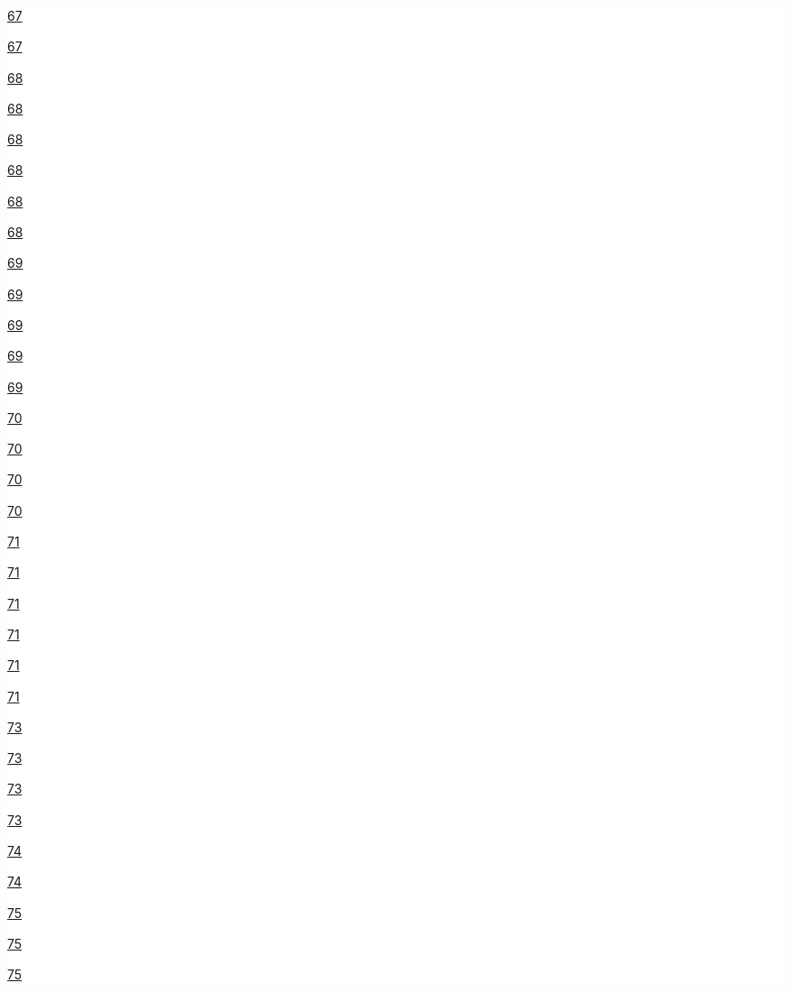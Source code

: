 [67](#physical-layer-procedures-for-the-7.68-mcps-option)

[67](#transmitter-power-control-2)

[68](#timing-advance-1)

[68](#synchronisation-procedures-2)

[68](#discontinuous-transmission-dtx-procedure-2)

[68](#downlink-transmit-diversity-2)

[68](#transmit-diversity-for-pdsch-dpch-hs-scch-hs-pdsch-and-e-agch-2)

[68](#transmit-diversity-for-sch-and-s-ccpch-1)

[69](#transmit-diversity-for-beacon-channels-1)

[69](#sctd-transmission-scheme-1)

[69](#random-access-procedure-3)

[69](#physical-random-access-procedure-1)

[69](#a-e-rucch-transmission-procedure-1)

[70](#dsch-procedure-1)

[70](#idle-periods-for-ipdl-location-method-2)

[70](#hs-dsch-procedure-1)

[70](#link-adaptation-procedure-2)

[71](#hs-dsch-channel-quality-indication-procedure-2)

[71](#macro-diversity-procedure-2)

[71](#e-dch-related-procedures-1)

[71](#acknack-detection-2)

[71](#serving-and-neighbour-cell-pathloss-metric-derivation-2)

[71](#channelisation-code-hopping-procedure-for-e-puch-1)

[73](#annex-a-informative-power-control)

[73](#a.1-example-implementation-of-downlink-power-control-in-the-ue)

[73](#a.2-example-implementation-of-closed-loop-uplink-power-control-in-node-b-for-1.28mcps-tdd)

[73](#a.3-example-implementation-of-downlink-power-control-in-ue-for-1.28mcps-tdd-when-tstd-is-used)

[74](#a.4-example-implementation-of-open-loop-power-control-for-access-procedure-for-1.28mcps-tdd)

[74](#a.5-example-implementation-of-closed-loop-uplink-hs-sich-power-control-in-node-b-for-1.28mcps-tdd)

[75](#annex-b-informative-determination-of-weight-information)

[75](#b.1-std-weights)

[75](#b.2-txaa-weights)
